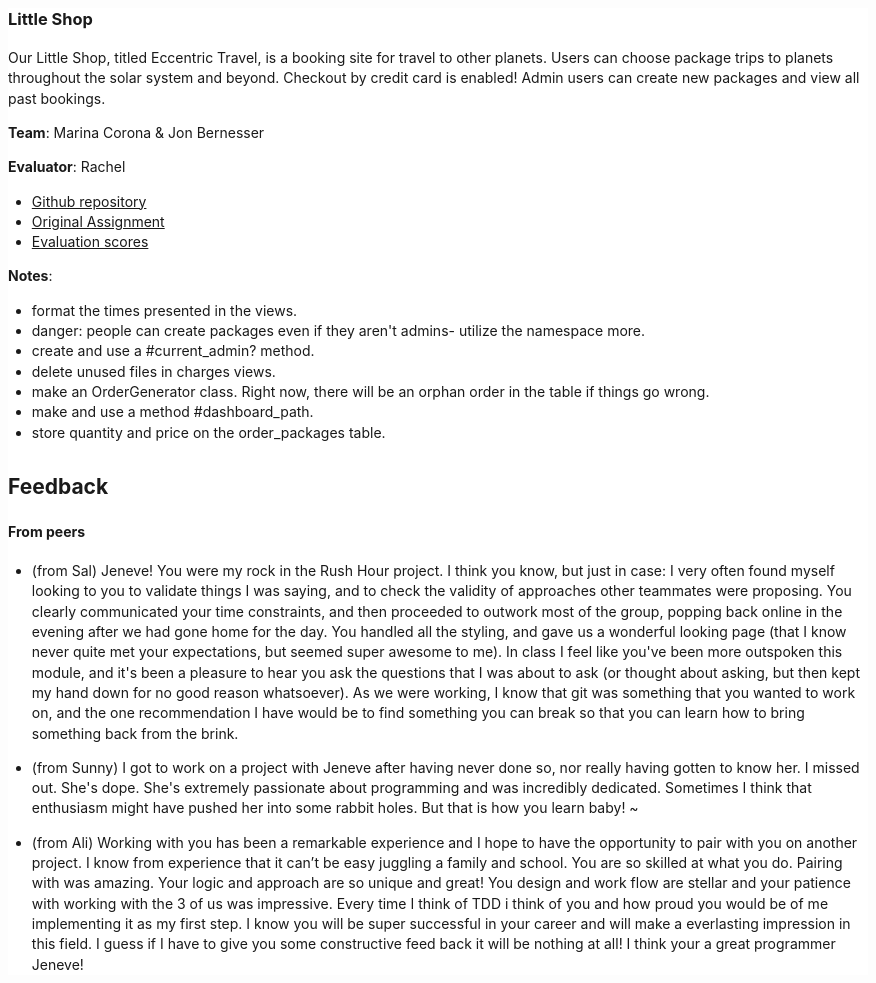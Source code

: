 ### Little Shop

Our Little Shop, titled Eccentric Travel, is a booking site for travel to other planets. Users can choose package trips to planets throughout the solar system and beyond. Checkout by credit card is enabled! Admin users can create new packages and view all past bookings.

**Team**: Marina Corona & Jon Bernesser

**Evaluator**: Rachel


 * [Github repository](https://github.com/Jbern16/space_age.git)
 * [Original Assignment](https://github.com/turingschool/curriculum/blob/master/source/projects/little_shop.markdown)
 * [Evaluation scores](https://gist.github.com/jeneve/a88cedad0800188382ae340f82c4ca8f)

**Notes**:

 * format the times presented in the views.
 * danger: people can create packages even if they aren't admins- utilize the namespace more.
 * create and use a #current_admin? method.
 * delete unused files in charges views.
 * make an OrderGenerator class. Right now, there will be an orphan order in the table if things go wrong.
 * make and use a method #dashboard_path.
 * store quantity and price on the order_packages table.

## Feedback

#### From peers

 - (from Sal) Jeneve! You were my rock in the Rush Hour project. I think you know, but just in case: I very often found myself looking to you to validate things I was saying, and to check the validity of approaches other teammates were proposing. You clearly communicated your time constraints, and then proceeded to outwork most of the group, popping back online in the evening after we had gone home for the day. You handled all the styling, and gave us a wonderful looking page (that I know never quite met your expectations, but seemed super awesome to me). In class I feel like you've been more outspoken this module, and it's been a pleasure to hear you ask the questions that I was about to ask (or thought about asking, but then kept my hand down for no good reason whatsoever). As we were working, I know that git was something that you wanted to work on, and the one recommendation I have would be to find something you can break so that you can learn how to bring something back from the brink.

 - (from Sunny) I got to work on a project with Jeneve after having never done so, nor really having gotten to know her. I missed out. She's dope. She's extremely passionate about programming and was incredibly dedicated. Sometimes I think that enthusiasm might have pushed her into some rabbit holes. But that is how you learn baby! ~

 - (from Ali) Working with you has been a remarkable experience and I hope to have the opportunity to pair with you on another project. I know from experience that it can’t be easy juggling a family and school. You are so skilled at what you do. Pairing with was amazing. Your logic and approach are so unique and great! You design and work flow are stellar and your patience with working with the 3 of us was impressive. Every time I think of TDD i think of you and how proud you would be of me implementing it as my first step. I know you will be super successful in your career and will make a everlasting impression in this field. I guess if I have to give you some constructive feed back it will be nothing at all! I think your a great programmer Jeneve!

